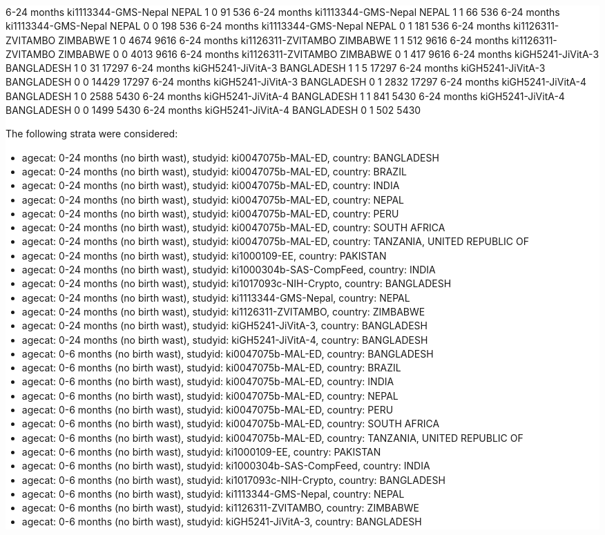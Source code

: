 6-24 months                   ki1113344-GMS-Nepal       NEPAL                          1                    0       91     536
6-24 months                   ki1113344-GMS-Nepal       NEPAL                          1                    1       66     536
6-24 months                   ki1113344-GMS-Nepal       NEPAL                          0                    0      198     536
6-24 months                   ki1113344-GMS-Nepal       NEPAL                          0                    1      181     536
6-24 months                   ki1126311-ZVITAMBO        ZIMBABWE                       1                    0     4674    9616
6-24 months                   ki1126311-ZVITAMBO        ZIMBABWE                       1                    1      512    9616
6-24 months                   ki1126311-ZVITAMBO        ZIMBABWE                       0                    0     4013    9616
6-24 months                   ki1126311-ZVITAMBO        ZIMBABWE                       0                    1      417    9616
6-24 months                   kiGH5241-JiVitA-3         BANGLADESH                     1                    0       31   17297
6-24 months                   kiGH5241-JiVitA-3         BANGLADESH                     1                    1        5   17297
6-24 months                   kiGH5241-JiVitA-3         BANGLADESH                     0                    0    14429   17297
6-24 months                   kiGH5241-JiVitA-3         BANGLADESH                     0                    1     2832   17297
6-24 months                   kiGH5241-JiVitA-4         BANGLADESH                     1                    0     2588    5430
6-24 months                   kiGH5241-JiVitA-4         BANGLADESH                     1                    1      841    5430
6-24 months                   kiGH5241-JiVitA-4         BANGLADESH                     0                    0     1499    5430
6-24 months                   kiGH5241-JiVitA-4         BANGLADESH                     0                    1      502    5430


The following strata were considered:

* agecat: 0-24 months (no birth wast), studyid: ki0047075b-MAL-ED, country: BANGLADESH
* agecat: 0-24 months (no birth wast), studyid: ki0047075b-MAL-ED, country: BRAZIL
* agecat: 0-24 months (no birth wast), studyid: ki0047075b-MAL-ED, country: INDIA
* agecat: 0-24 months (no birth wast), studyid: ki0047075b-MAL-ED, country: NEPAL
* agecat: 0-24 months (no birth wast), studyid: ki0047075b-MAL-ED, country: PERU
* agecat: 0-24 months (no birth wast), studyid: ki0047075b-MAL-ED, country: SOUTH AFRICA
* agecat: 0-24 months (no birth wast), studyid: ki0047075b-MAL-ED, country: TANZANIA, UNITED REPUBLIC OF
* agecat: 0-24 months (no birth wast), studyid: ki1000109-EE, country: PAKISTAN
* agecat: 0-24 months (no birth wast), studyid: ki1000304b-SAS-CompFeed, country: INDIA
* agecat: 0-24 months (no birth wast), studyid: ki1017093c-NIH-Crypto, country: BANGLADESH
* agecat: 0-24 months (no birth wast), studyid: ki1113344-GMS-Nepal, country: NEPAL
* agecat: 0-24 months (no birth wast), studyid: ki1126311-ZVITAMBO, country: ZIMBABWE
* agecat: 0-24 months (no birth wast), studyid: kiGH5241-JiVitA-3, country: BANGLADESH
* agecat: 0-24 months (no birth wast), studyid: kiGH5241-JiVitA-4, country: BANGLADESH
* agecat: 0-6 months (no birth wast), studyid: ki0047075b-MAL-ED, country: BANGLADESH
* agecat: 0-6 months (no birth wast), studyid: ki0047075b-MAL-ED, country: BRAZIL
* agecat: 0-6 months (no birth wast), studyid: ki0047075b-MAL-ED, country: INDIA
* agecat: 0-6 months (no birth wast), studyid: ki0047075b-MAL-ED, country: NEPAL
* agecat: 0-6 months (no birth wast), studyid: ki0047075b-MAL-ED, country: PERU
* agecat: 0-6 months (no birth wast), studyid: ki0047075b-MAL-ED, country: SOUTH AFRICA
* agecat: 0-6 months (no birth wast), studyid: ki0047075b-MAL-ED, country: TANZANIA, UNITED REPUBLIC OF
* agecat: 0-6 months (no birth wast), studyid: ki1000109-EE, country: PAKISTAN
* agecat: 0-6 months (no birth wast), studyid: ki1000304b-SAS-CompFeed, country: INDIA
* agecat: 0-6 months (no birth wast), studyid: ki1017093c-NIH-Crypto, country: BANGLADESH
* agecat: 0-6 months (no birth wast), studyid: ki1113344-GMS-Nepal, country: NEPAL
* agecat: 0-6 months (no birth wast), studyid: ki1126311-ZVITAMBO, country: ZIMBABWE
* agecat: 0-6 months (no birth wast), studyid: kiGH5241-JiVitA-3, country: BANGLADESH
